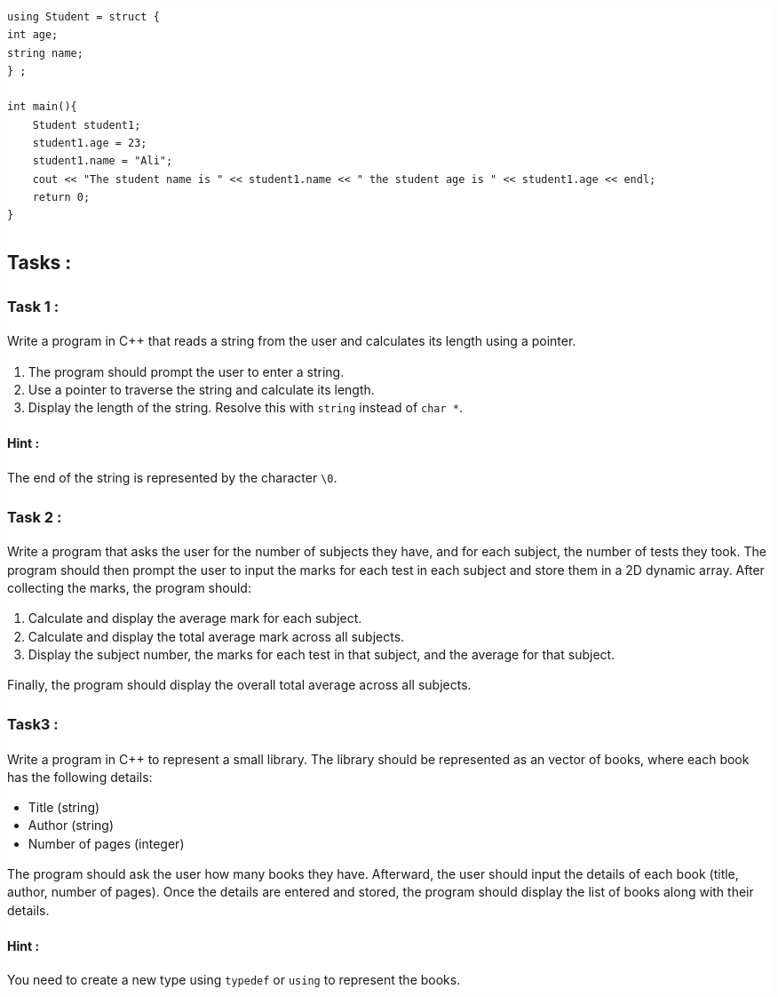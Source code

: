 ```
using Student = struct {
int age;
string name;
} ;

int main(){
    Student student1;
    student1.age = 23;
    student1.name = "Ali";
    cout << "The student name is " << student1.name << " the student age is " << student1.age << endl;
    return 0;
}
```
## Tasks :
### Task 1 :

Write a program in C++ that reads a string from the user and calculates its length using a pointer.
1. The program should prompt the user to enter a string.
2. Use a pointer to traverse the string and calculate its length.
3. Display the length of the string.
Resolve this with ``string`` instead of ``char *``.
#### Hint :
The end of the string is represented by the character `\0`.
### Task 2 :

Write a program that asks the user for the number of subjects they have, and for each subject, the number of tests they took. The program should then prompt the user to input the marks for each test in each subject and store them in a 2D dynamic array. After collecting the marks, the program should:

1. Calculate and display the average mark for each subject.
2. Calculate and display the total average mark across all subjects.
3. Display the subject number, the marks for each test in that subject, and the average for that subject.

Finally, the program should display the overall total average across all subjects.
### Task3 :

Write a program in C++ to represent a small library. The library should be represented as an vector of books, where each book has the following details:

- Title (string)
- Author (string)
- Number of pages (integer)

The program should ask the user how many books they have. Afterward, the user should input the details of each book (title, author, number of pages). Once the details are entered and stored, the program should display the list of books along with their details.
#### Hint :
You need to create a new type using `typedef` or `using` to represent the books.
